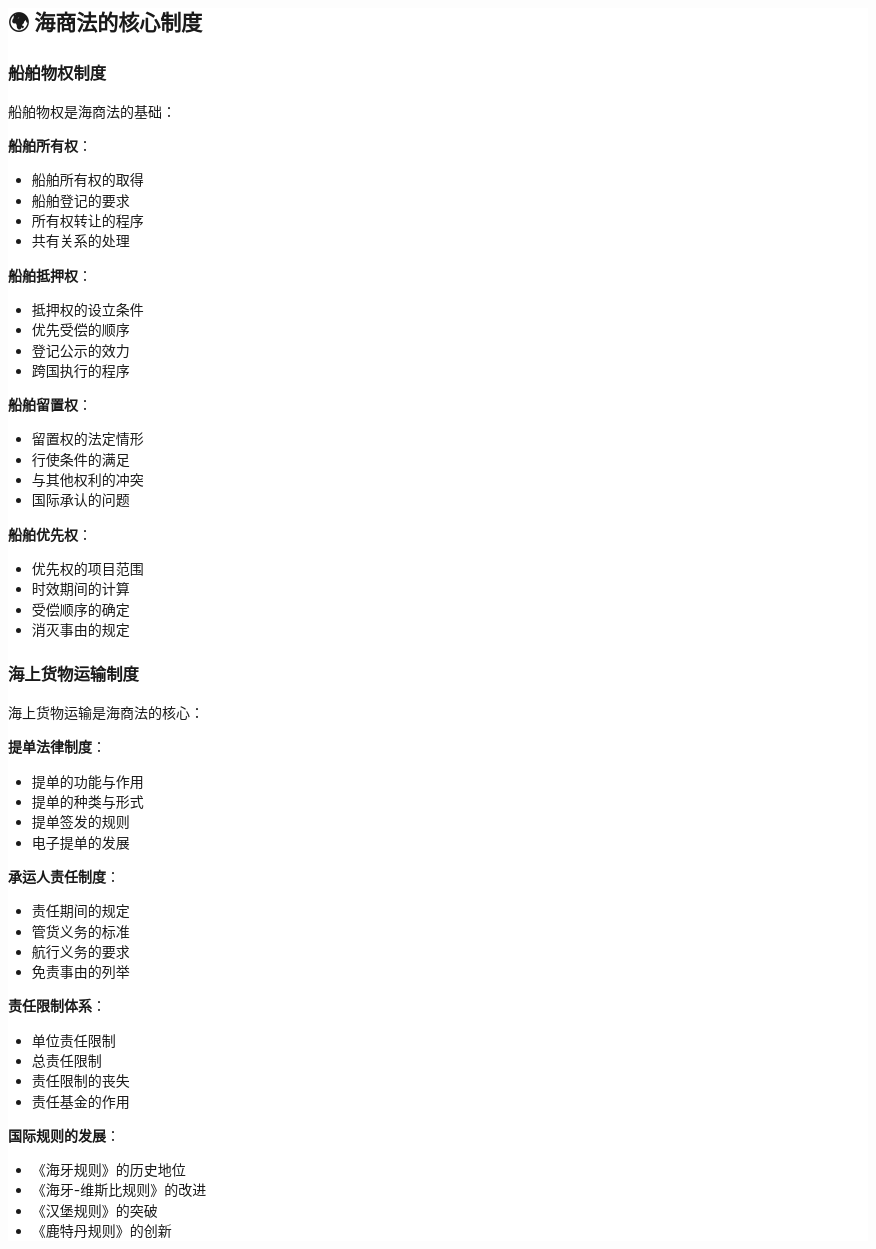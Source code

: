 ## 🌍 海商法的核心制度

### 船舶物权制度

船舶物权是海商法的基础：

**船舶所有权**：
- 船舶所有权的取得
- 船舶登记的要求
- 所有权转让的程序
- 共有关系的处理

**船舶抵押权**：
- 抵押权的设立条件
- 优先受偿的顺序
- 登记公示的效力
- 跨国执行的程序

**船舶留置权**：
- 留置权的法定情形
- 行使条件的满足
- 与其他权利的冲突
- 国际承认的问题

**船舶优先权**：
- 优先权的项目范围
- 时效期间的计算
- 受偿顺序的确定
- 消灭事由的规定

### 海上货物运输制度

海上货物运输是海商法的核心：

**提单法律制度**：
- 提单的功能与作用
- 提单的种类与形式
- 提单签发的规则
- 电子提单的发展

**承运人责任制度**：
- 责任期间的规定
- 管货义务的标准
- 航行义务的要求
- 免责事由的列举

**责任限制体系**：
- 单位责任限制
- 总责任限制
- 责任限制的丧失
- 责任基金的作用

**国际规则的发展**：
- 《海牙规则》的历史地位
- 《海牙-维斯比规则》的改进
- 《汉堡规则》的突破
- 《鹿特丹规则》的创新

